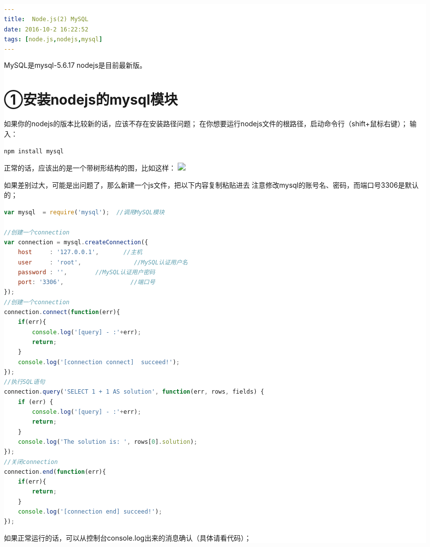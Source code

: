 ```yaml
---
title:  Node.js(2) MySQL
date: 2016-10-2 16:22:52
tags: [node.js,nodejs,mysql]
---
```

MySQL是mysql-5.6.17
nodejs是目前最新版。

# ①安装nodejs的mysql模块
如果你的nodejs的版本比较新的话，应该不存在安装路径问题；
在你想要运行nodejs文件的根路径，启动命令行（shift+鼠标右键）；
输入：

``npm install mysql``
 
正常的话，应该出的是一个带树形结构的图，比如这样：
![](http://p1.bpimg.com/567571/8a56c4679605be87.png)

如果差别过大，可能是出问题了，那么新建一个js文件，把以下内容复制粘贴进去
注意修改mysql的账号名、密码，而端口号3306是默认的；
```js
var mysql  = require('mysql');  //调用MySQL模块  
  
//创建一个connection  
var connection = mysql.createConnection({  
    host     : '127.0.0.1',       //主机  
    user     : 'root',               //MySQL认证用户名  
    password : '',        //MySQL认证用户密码  
    port: '3306',                   //端口号  
});  
//创建一个connection  
connection.connect(function(err){  
    if(err){  
        console.log('[query] - :'+err);  
        return;  
    }  
    console.log('[connection connect]  succeed!');  
});  
//执行SQL语句  
connection.query('SELECT 1 + 1 AS solution', function(err, rows, fields) {  
    if (err) {  
        console.log('[query] - :'+err);  
        return;  
    }  
    console.log('The solution is: ', rows[0].solution);  
});  
//关闭connection  
connection.end(function(err){  
    if(err){  
        return;  
    }  
    console.log('[connection end] succeed!');  
});  
```
如果正常运行的话，可以从控制台console.log出来的消息确认（具体请看代码）；
